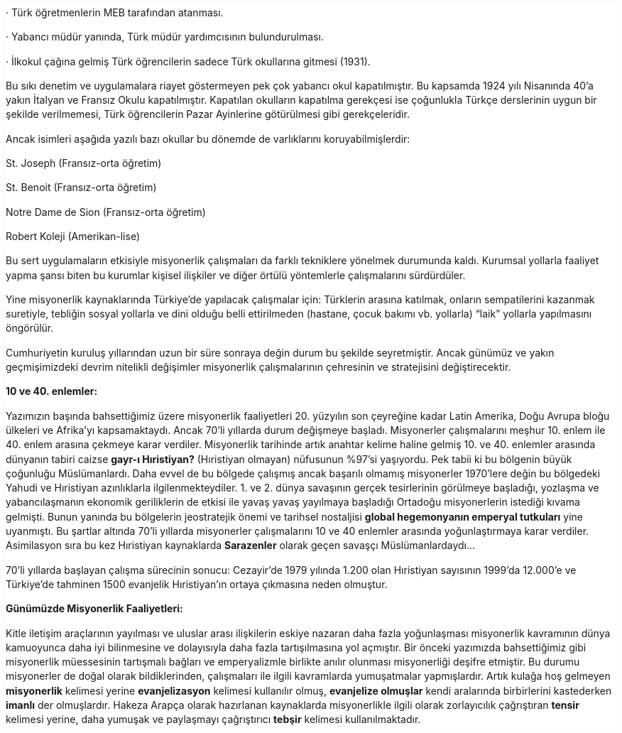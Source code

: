 · Türk öğretmenlerin MEB tarafından atanması.

· Yabancı müdür yanında, Türk müdür yardımcısının bulundurulması.

· İlkokul çağına gelmiş Türk öğrencilerin sadece Türk okullarına gitmesi (1931).

Bu sıkı denetim ve uygulamalara riayet göstermeyen pek çok yabancı okul kapatılmıştır. Bu kapsamda 1924 yılı Nisanında 40’a yakın İtalyan ve Fransız Okulu kapatılmıştır. Kapatılan okulların kapatılma gerekçesi ise çoğunlukla Türkçe derslerinin uygun bir şekilde verilmemesi, Türk öğrencilerin Pazar Ayinlerine götürülmesi gibi gerekçeleridir.

Ancak isimleri aşağıda yazılı bazı okullar bu dönemde de varlıklarını koruyabilmişlerdir:

St. Joseph (Fransız-orta öğretim)

St. Benoit (Fransız-orta öğretim)

Notre Dame de Sion (Fransız-orta öğretim)

Robert Koleji (Amerikan-lise)

Bu sert uygulamaların etkisiyle misyonerlik çalışmaları da farklı tekniklere yönelmek durumunda kaldı. Kurumsal yollarla faaliyet yapma şansı biten bu kurumlar kişisel ilişkiler ve diğer örtülü yöntemlerle çalışmalarını sürdürdüler.

Yine misyonerlik kaynaklarında Türkiye’de yapılacak çalışmalar için: Türklerin arasına katılmak, onların sempatilerini kazanmak suretiyle, tebliğin sosyal yollarla ve dini olduğu belli ettirilmeden (hastane, çocuk bakımı vb. yollarla) “laik” yollarla yapılmasını öngörülür.

Cumhuriyetin kuruluş yıllarından uzun bir süre sonraya değin durum bu şekilde seyretmiştir. Ancak günümüz ve yakın geçmişimizdeki devrim nitelikli değişimler misyonerlik çalışmalarının çehresinin ve stratejisini değiştirecektir.

**10 ve 40. enlemler:**

Yazımızın başında bahsettiğimiz üzere misyonerlik faaliyetleri 20. yüzyılın son çeyreğine kadar Latin Amerika, Doğu Avrupa bloğu ülkeleri ve Afrika’yı kapsamaktaydı. Ancak 70’li yıllarda durum değişmeye başladı. Misyonerler çalışmalarını meşhur 10. enlem ile 40. enlem arasına çekmeye karar verdiler. Misyonerlik tarihinde artık anahtar kelime haline gelmiş 10. ve 40. enlemler arasında dünyanın tabiri caizse **gayr-ı Hıristiyan?** (Hıristiyan olmayan) nüfusunun %97’si yaşıyordu. Pek tabii ki bu bölgenin büyük çoğunluğu Müslümanlardı. Daha evvel de bu bölgede çalışmış ancak başarılı olmamış misyonerler 1970’lere değin bu bölgedeki Yahudi ve Hıristiyan azınlıklarla ilgilenmekteydiler. 1. ve 2. dünya savaşının gerçek tesirlerinin görülmeye başladığı, yozlaşma ve yabancılaşmanın ekonomik geriliklerin de etkisi ile yavaş yavaş yayılmaya başladığı Ortadoğu misyonerlerin istediği kıvama gelmişti. Bunun yanında bu bölgelerin jeostratejik önemi ve tarihsel nostaljisi **global hegemonyanın emperyal tutkuları** yine uyanmıştı. Bu şartlar altında 70’li yıllarda misyonerler çalışmalarını 10 ve 40 enlemler arasında yoğunlaştırmaya karar verdiler. Asimilasyon sıra bu kez Hıristiyan kaynaklarda **Sarazenler** olarak geçen savaşçı Müslümanlardaydı…

70’li yıllarda başlayan çalışma sürecinin sonucu: Cezayir’de 1979 yılında 1.200 olan Hıristiyan sayısının 1999’da 12.000’e ve Türkiye’de tahminen 1500 evanjelik Hıristiyan’ın ortaya çıkmasına neden olmuştur.

**Günümüzde Misyonerlik Faaliyetleri:**

Kitle iletişim araçlarının yayılması ve uluslar arası ilişkilerin eskiye nazaran daha fazla yoğunlaşması misyonerlik kavramının dünya kamuoyunca daha iyi bilinmesine ve dolayısıyla daha fazla tartışılmasına yol açmıştır. Bir önceki yazımızda bahsettiğimiz gibi misyonerlik müessesinin tartışmalı bağları ve emperyalizmle birlikte anılır olunması misyonerliği deşifre etmiştir. Bu durumu misyonerler de doğal olarak bildiklerinden, çalışmaları ile ilgili kavramlarda yumuşatmalar yapmışlardır. Artık kulağa hoş gelmeyen **misyonerlik** kelimesi yerine **evanjelizasyon** kelimesi kullanılır olmuş, **evanjelize olmuşlar** kendi aralarında birbirlerini kastederken **imanlı** der olmuşlardır. Hakeza Arapça olarak hazırlanan kaynaklarda misyonerlikle ilgili olarak zorlayıcılık çağrıştıran **tensir** kelimesi yerine, daha yumuşak ve paylaşmayı çağrıştırıcı **tebşir** kelimesi kullanılmaktadır.
